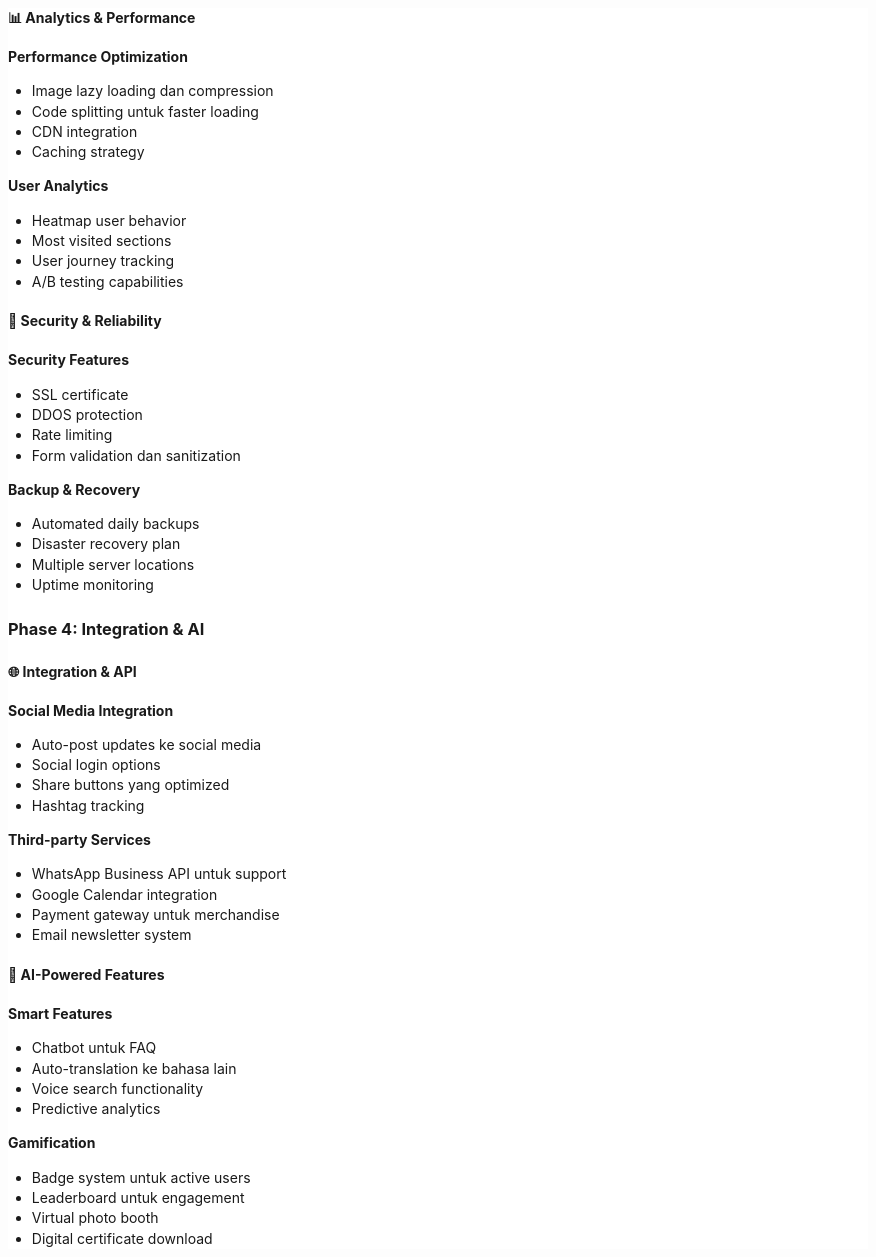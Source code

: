 #### 📊 Analytics & Performance

**Performance Optimization**
- Image lazy loading dan compression
- Code splitting untuk faster loading
- CDN integration
- Caching strategy

**User Analytics**
- Heatmap user behavior
- Most visited sections
- User journey tracking
- A/B testing capabilities

#### 🔐 Security & Reliability

**Security Features**
- SSL certificate
- DDOS protection
- Rate limiting
- Form validation dan sanitization

**Backup & Recovery**
- Automated daily backups
- Disaster recovery plan
- Multiple server locations
- Uptime monitoring

### Phase 4: Integration & AI

#### 🌐 Integration & API

**Social Media Integration**
- Auto-post updates ke social media
- Social login options
- Share buttons yang optimized
- Hashtag tracking

**Third-party Services**
- WhatsApp Business API untuk support
- Google Calendar integration
- Payment gateway untuk merchandise
- Email newsletter system

#### 🤖 AI-Powered Features

**Smart Features**
- Chatbot untuk FAQ
- Auto-translation ke bahasa lain
- Voice search functionality
- Predictive analytics

**Gamification**
- Badge system untuk active users
- Leaderboard untuk engagement
- Virtual photo booth
- Digital certificate download
